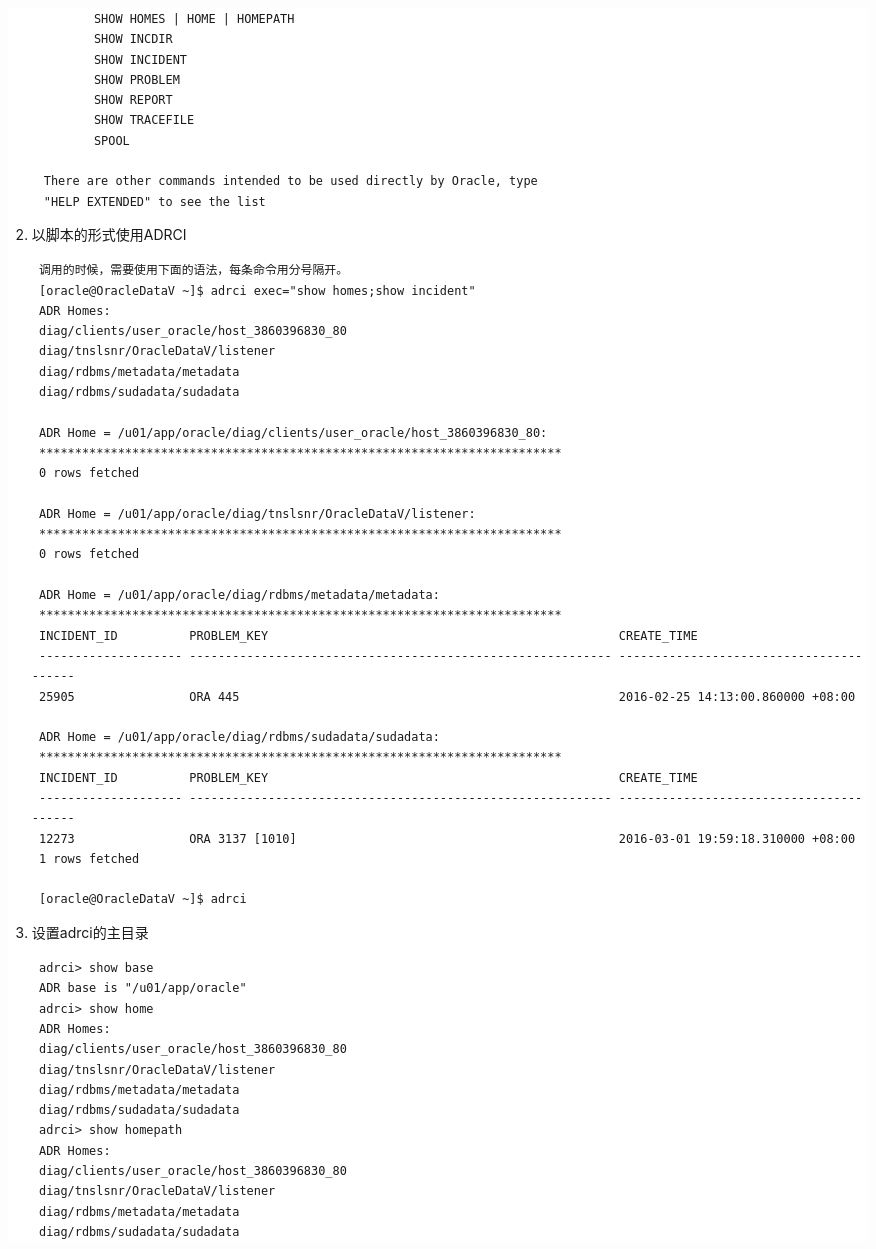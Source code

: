 		        SHOW HOMES | HOME | HOMEPATH
		        SHOW INCDIR
		        SHOW INCIDENT
		        SHOW PROBLEM
		        SHOW REPORT
		        SHOW TRACEFILE
		        SPOOL
		
		 There are other commands intended to be used directly by Oracle, type
		 "HELP EXTENDED" to see the list

2. 以脚本的形式使用ADRCI

		调用的时候，需要使用下面的语法，每条命令用分号隔开。
		[oracle@OracleDataV ~]$ adrci exec="show homes;show incident"
		ADR Homes: 
		diag/clients/user_oracle/host_3860396830_80
		diag/tnslsnr/OracleDataV/listener
		diag/rdbms/metadata/metadata
		diag/rdbms/sudadata/sudadata
		
		ADR Home = /u01/app/oracle/diag/clients/user_oracle/host_3860396830_80:
		*************************************************************************
		0 rows fetched
		
		ADR Home = /u01/app/oracle/diag/tnslsnr/OracleDataV/listener:
		*************************************************************************
		0 rows fetched
		
		ADR Home = /u01/app/oracle/diag/rdbms/metadata/metadata:
		*************************************************************************
		INCIDENT_ID          PROBLEM_KEY                                                 CREATE_TIME                              
		-------------------- ----------------------------------------------------------- ---------------------------------------- 
		25905                ORA 445                                                     2016-02-25 14:13:00.860000 +08:00       
		
		ADR Home = /u01/app/oracle/diag/rdbms/sudadata/sudadata:
		*************************************************************************
		INCIDENT_ID          PROBLEM_KEY                                                 CREATE_TIME                              
		-------------------- ----------------------------------------------------------- ---------------------------------------- 
		12273                ORA 3137 [1010]                                             2016-03-01 19:59:18.310000 +08:00       
		1 rows fetched
		
		[oracle@OracleDataV ~]$ adrci


3. 设置adrci的主目录

		adrci> show base
		ADR base is "/u01/app/oracle"
		adrci> show home
		ADR Homes: 
		diag/clients/user_oracle/host_3860396830_80
		diag/tnslsnr/OracleDataV/listener
		diag/rdbms/metadata/metadata
		diag/rdbms/sudadata/sudadata
		adrci> show homepath
		ADR Homes: 
		diag/clients/user_oracle/host_3860396830_80
		diag/tnslsnr/OracleDataV/listener
		diag/rdbms/metadata/metadata
		diag/rdbms/sudadata/sudadata
